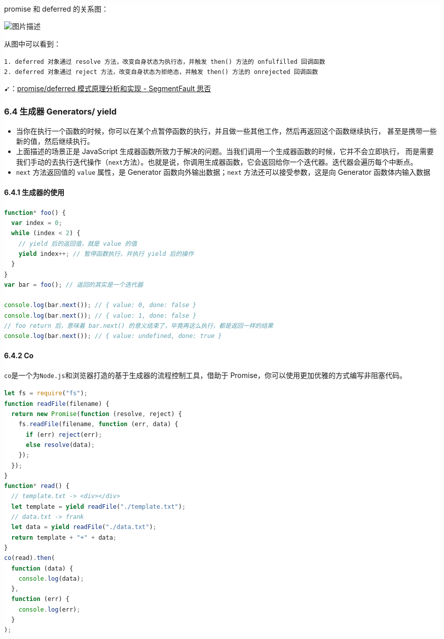 promise 和 deferred 的关系图：

![图片描述](https://gitee.com/ppambler/blog-images/raw/master/images/20210331143625.png)

从图中可以看到：

```txt
1. deferred 对象通过 resolve 方法，改变自身状态为执行态，并触发 then() 方法的 onfulfilled 回调函数
2. deferred 对象通过 reject 方法，改变自身状态为拒绝态，并触发 then() 方法的 onrejected 回调函数
```

➹：[promise/deferred 模式原理分析和实现 - SegmentFault 思否](https://segmentfault.com/a/1190000010167155)

### 6.4 生成器 Generators/ yield

- 当你在执行一个函数的时候，你可以在某个点暂停函数的执行，并且做一些其他工作，然后再返回这个函数继续执行， 甚至是携带一些新的值，然后继续执行。
- 上面描述的场景正是 JavaScript 生成器函数所致力于解决的问题。当我们调用一个生成器函数的时候，它并不会立即执行， 而是需要我们手动的去执行迭代操作（`next`方法）。也就是说，你调用生成器函数，它会返回给你一个迭代器。迭代器会遍历每个中断点。
- `next` 方法返回值的 `value` 属性，是 Generator 函数向外输出数据；`next` 方法还可以接受参数，这是向 Generator 函数体内输入数据

#### 6.4.1 生成器的使用

```js
function* foo() {
  var index = 0;
  while (index < 2) {
    // yield 后的返回值，就是 value 的值
    yield index++; // 暂停函数执行，并执行 yield 后的操作
  }
}
var bar = foo(); // 返回的其实是一个迭代器

console.log(bar.next()); // { value: 0, done: false }
console.log(bar.next()); // { value: 1, done: false }
// foo return 后，意味着 bar.next() 的意义结束了，毕竟再这么执行，都是返回一样的结果
console.log(bar.next()); // { value: undefined, done: true }
```

#### 6.4.2 Co

`co`是一个为`Node.js`和浏览器打造的基于生成器的流程控制工具，借助于 Promise，你可以使用更加优雅的方式编写非阻塞代码。

```js
let fs = require("fs");
function readFile(filename) {
  return new Promise(function (resolve, reject) {
    fs.readFile(filename, function (err, data) {
      if (err) reject(err);
      else resolve(data);
    });
  });
}
function* read() {
  // template.txt -> <div></div>
  let template = yield readFile("./template.txt");
  // data.txt -> frank
  let data = yield readFile("./data.txt");
  return template + "+" + data;
}
co(read).then(
  function (data) {
    console.log(data);
  },
  function (err) {
    console.log(err);
  }
);
```